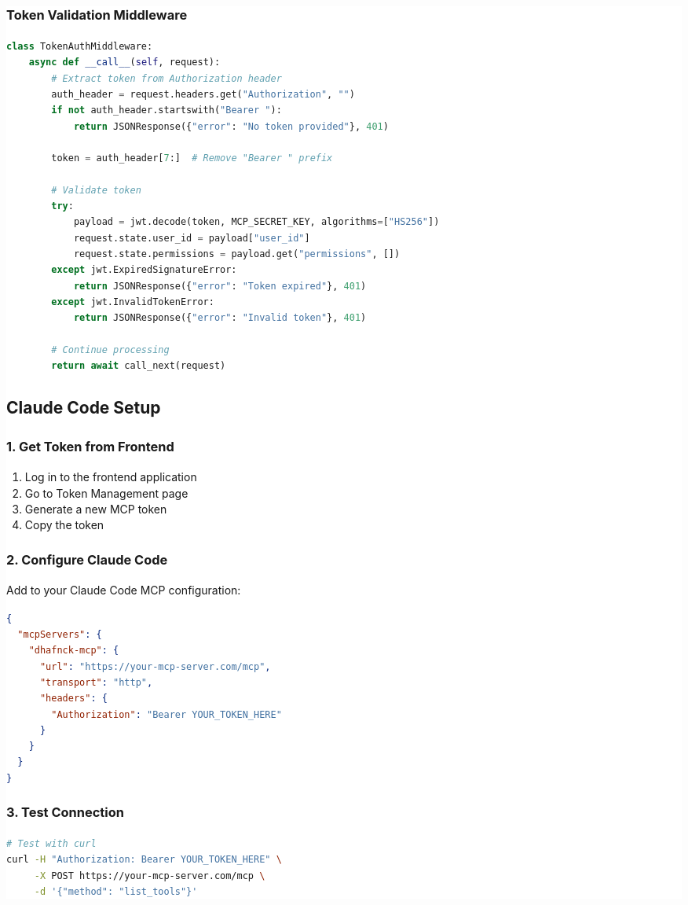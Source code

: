 ### Token Validation Middleware
```python
class TokenAuthMiddleware:
    async def __call__(self, request):
        # Extract token from Authorization header
        auth_header = request.headers.get("Authorization", "")
        if not auth_header.startswith("Bearer "):
            return JSONResponse({"error": "No token provided"}, 401)
        
        token = auth_header[7:]  # Remove "Bearer " prefix
        
        # Validate token
        try:
            payload = jwt.decode(token, MCP_SECRET_KEY, algorithms=["HS256"])
            request.state.user_id = payload["user_id"]
            request.state.permissions = payload.get("permissions", [])
        except jwt.ExpiredSignatureError:
            return JSONResponse({"error": "Token expired"}, 401)
        except jwt.InvalidTokenError:
            return JSONResponse({"error": "Invalid token"}, 401)
        
        # Continue processing
        return await call_next(request)
```

## Claude Code Setup

### 1. Get Token from Frontend
1. Log in to the frontend application
2. Go to Token Management page
3. Generate a new MCP token
4. Copy the token

### 2. Configure Claude Code
Add to your Claude Code MCP configuration:

```json
{
  "mcpServers": {
    "dhafnck-mcp": {
      "url": "https://your-mcp-server.com/mcp",
      "transport": "http",
      "headers": {
        "Authorization": "Bearer YOUR_TOKEN_HERE"
      }
    }
  }
}
```

### 3. Test Connection
```bash
# Test with curl
curl -H "Authorization: Bearer YOUR_TOKEN_HERE" \
     -X POST https://your-mcp-server.com/mcp \
     -d '{"method": "list_tools"}'
```
